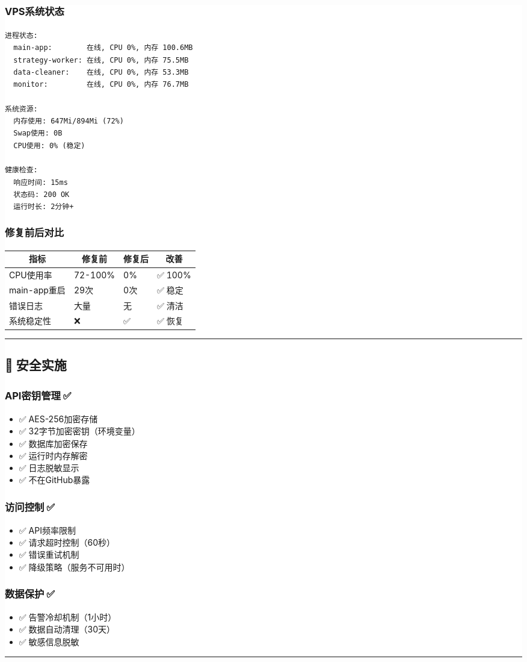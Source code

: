 ### VPS系统状态
```
进程状态:
  main-app:        在线, CPU 0%, 内存 100.6MB
  strategy-worker: 在线, CPU 0%, 内存 75.5MB
  data-cleaner:    在线, CPU 0%, 内存 53.3MB
  monitor:         在线, CPU 0%, 内存 76.7MB

系统资源:
  内存使用: 647Mi/894Mi (72%)
  Swap使用: 0B
  CPU使用: 0% (稳定)
  
健康检查:
  响应时间: 15ms
  状态码: 200 OK
  运行时长: 2分钟+
```

### 修复前后对比
| 指标 | 修复前 | 修复后 | 改善 |
|------|--------|--------|------|
| CPU使用率 | 72-100% | 0% | ✅ 100% |
| main-app重启 | 29次 | 0次 | ✅ 稳定 |
| 错误日志 | 大量 | 无 | ✅ 清洁 |
| 系统稳定性 | ❌ | ✅ | ✅ 恢复 |

---

## 🔐 安全实施

### API密钥管理 ✅
- ✅ AES-256加密存储
- ✅ 32字节加密密钥（环境变量）
- ✅ 数据库加密保存
- ✅ 运行时内存解密
- ✅ 日志脱敏显示
- ✅ 不在GitHub暴露

### 访问控制 ✅
- ✅ API频率限制
- ✅ 请求超时控制（60秒）
- ✅ 错误重试机制
- ✅ 降级策略（服务不可用时）

### 数据保护 ✅
- ✅ 告警冷却机制（1小时）
- ✅ 数据自动清理（30天）
- ✅ 敏感信息脱敏

---